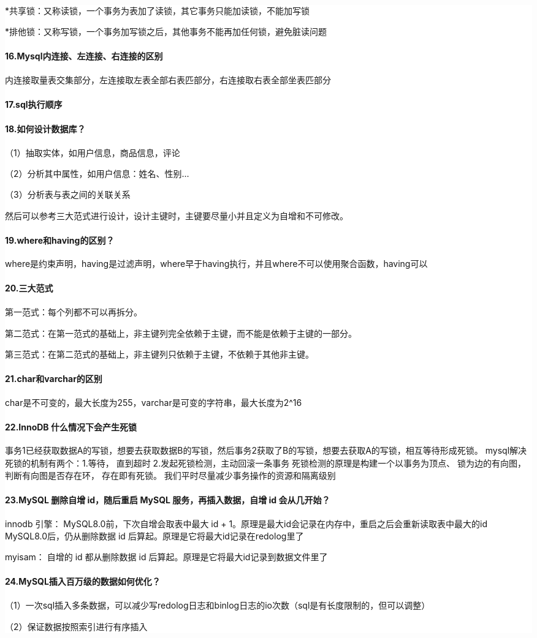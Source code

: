   *共享锁：又称读锁，一个事务为表加了读锁，其它事务只能加读锁，不能加写锁

   *排他锁：又称写锁，一个事务加写锁之后，其他事务不能再加任何锁，避免脏读问题  

#### 16.Mysql内连接、左连接、右连接的区别

内连接取量表交集部分，左连接取左表全部右表匹部分，右连接取右表全部坐表匹部分

#### 17.sql执行顺序



#### 18.如何设计数据库？

（1）抽取实体，如用户信息，商品信息，评论

（2）分析其中属性，如用户信息：姓名、性别...

（3）分析表与表之间的关联关系

然后可以参考三大范式进行设计，设计主键时，主键要尽量小并且定义为自增和不可修改。

#### 19.where和having的区别？

where是约束声明，having是过滤声明，where早于having执行，并且where不可以使用聚合函数，having可以

#### 20.三大范式

第一范式：每个列都不可以再拆分。

第二范式：在第一范式的基础上，非主键列完全依赖于主键，而不能是依赖于主键的一部分。

第三范式：在第二范式的基础上，非主键列只依赖于主键，不依赖于其他非主键。

#### 21.char和varchar的区别

char是不可变的，最大长度为255，varchar是可变的字符串，最大长度为2^16

#### 22.InnoDB 什么情况下会产生死锁

事务1已经获取数据A的写锁，想要去获取数据B的写锁，然后事务2获取了B的写锁，想要去获取A的写锁，相互等待形成死锁。
mysql解决死锁的机制有两个：1.等待， 直到超时 2.发起死锁检测，主动回滚一条事务
死锁检测的原理是构建一个以事务为顶点、 锁为边的有向图， 判断有向图是否存在环， 存在即有死锁。
我们平时尽量减少事务操作的资源和隔离级别

#### 23.MySQL 删除自增 id，随后重启 MySQL 服务，再插入数据，自增 id 会从几开始？

innodb 引擎：
MySQL8.0前，下次自增会取表中最大 id + 1。原理是最大id会记录在内存中，重启之后会重新读取表中最大的id
MySQL8.0后，仍从删除数据 id 后算起。原理是它将最大id记录在redolog里了

myisam：
自增的 id 都从删除数据 id 后算起。原理是它将最大id记录到数据文件里了

#### 24.MySQL插入百万级的数据如何优化？

（1）一次sql插入多条数据，可以减少写redolog日志和binlog日志的io次数（sql是有长度限制的，但可以调整）

（2）保证数据按照索引进行有序插入

